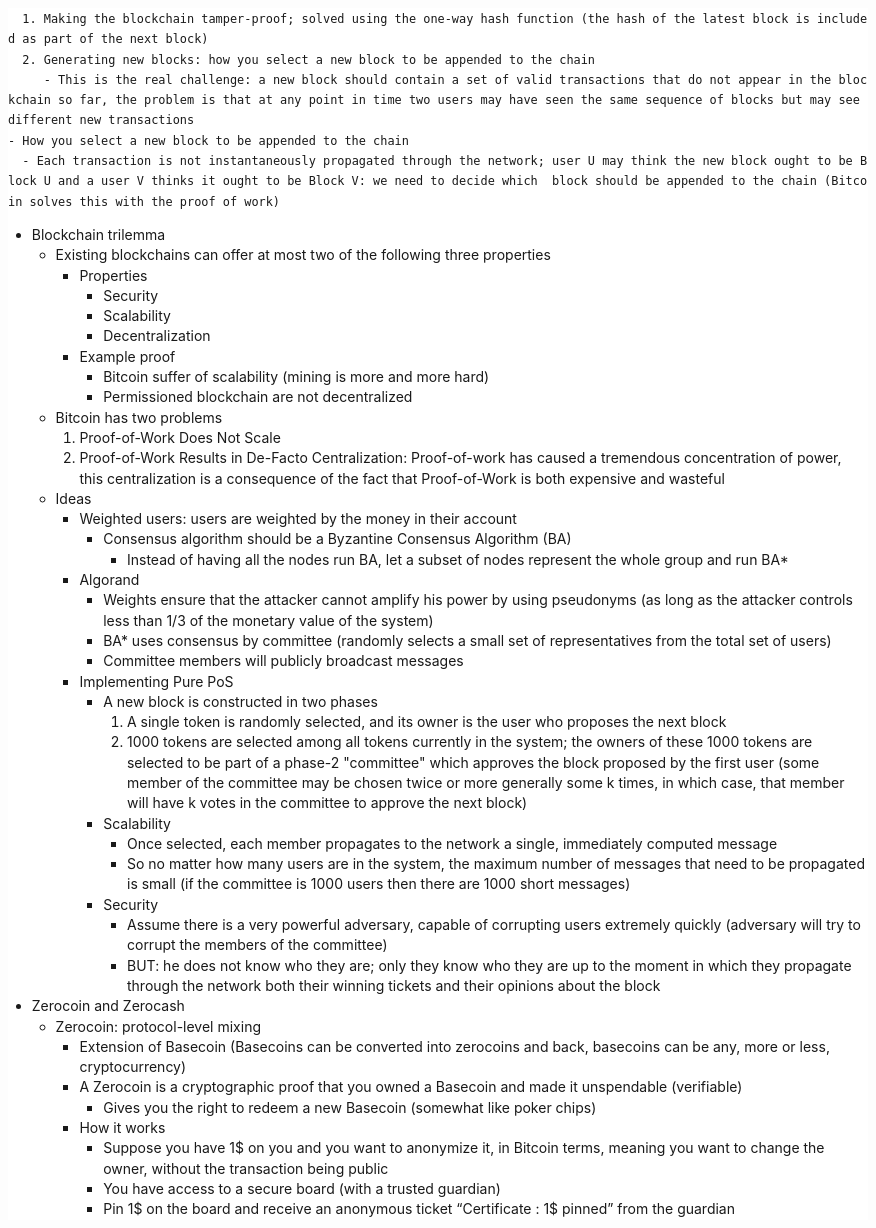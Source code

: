       1. Making the blockchain tamper-proof; solved using the one-way hash function (the hash of the latest block is included as part of the next block)
      2. Generating new blocks: how you select a new block to be appended to the chain
         - This is the real challenge: a new block should contain a set of valid transactions that do not appear in the blockchain so far, the problem is that at any point in time two users may have seen the same sequence of blocks but may see different new transactions
    - How you select a new block to be appended to the chain
      - Each transaction is not instantaneously propagated through the network; user U may think the new block ought to be Block U and a user V thinks it ought to be Block V: we need to decide which  block should be appended to the chain (Bitcoin solves this with the proof of work)
  - Blockchain trilemma
    - Existing blockchains can offer at most two of the following three properties
      - Properties
        - Security
        - Scalability
        - Decentralization
      - Example proof
        - Bitcoin suffer of scalability (mining is more and more hard)
        - Permissioned blockchain are not decentralized 
    - Bitcoin has two problems
      1. Proof-of-Work Does Not Scale
      2. Proof-of-Work Results in De-Facto Centralization: Proof-of-work has caused a tremendous concentration of power, this centralization is a consequence of the fact that Proof-of-Work is both expensive and wasteful
    - Ideas
      - Weighted users: users are weighted by the money in their account
        - Consensus algorithm should be a Byzantine Consensus Algorithm (BA)
          - Instead of having all the nodes run BA, let a subset of nodes represent the whole group and run BA*
      - Algorand
        - Weights ensure that the attacker cannot amplify his power by using pseudonyms (as long as the attacker controls less than 1/3 of the monetary value of the system)
        - BA* uses consensus by committee (randomly selects a small set of representatives from the total set of users)
        - Committee members will publicly broadcast messages
      - Implementing Pure PoS
        - A new block is constructed in two phases
          1. A single token is randomly selected, and its owner is the user who proposes the next block
          2. 1000 tokens are selected among all tokens currently in the system; the owners of these 1000 tokens are selected to be part of a phase-2 "committee" which approves the block proposed by the first user (some member of the committee may be chosen twice or more generally some k times, in which case, that member will have k votes in the committee to approve the next block)
        - Scalability
          - Once selected, each member propagates to the network a single, immediately computed message
          - So no matter how many users are in the system, the maximum number of messages that need to be propagated is small (if the committee is 1000 users then there are 1000 short messages) 
        - Security
          - Assume there is a very powerful adversary, capable of corrupting users extremely quickly (adversary will try to corrupt the members of the committee)
          - BUT: he does not know who they are; only they know who they are up to the moment in which they propagate through the network both their winning tickets and their opinions about the block
- Zerocoin and Zerocash
  - Zerocoin: protocol-level mixing
    - Extension of Basecoin (Basecoins can be converted into zerocoins and back, basecoins can be any, more or less, cryptocurrency)
    - A Zerocoin is a cryptographic proof that you owned a Basecoin and made it unspendable (verifiable)
      - Gives you the right to redeem a new Basecoin (somewhat like poker chips) 
    - How it works
      - Suppose you have 1$ on you and you want to anonymize it, in Bitcoin terms, meaning you want to change the owner, without the transaction being public
      - You have access to a secure board (with a trusted guardian)
      - Pin 1$ on the board and receive an anonymous ticket “Certificate : 1$ pinned” from the guardian